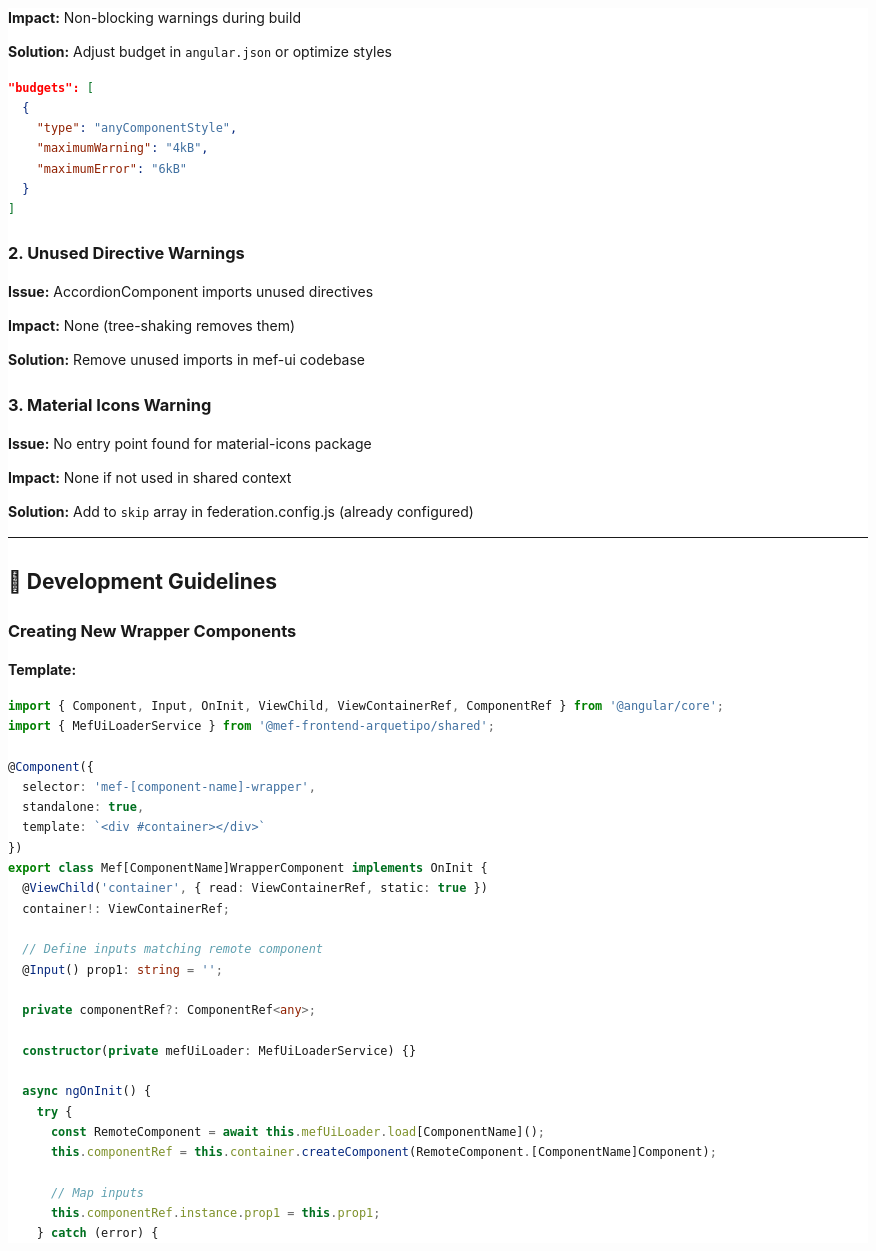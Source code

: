 **Impact:** Non-blocking warnings during build

**Solution:** Adjust budget in `angular.json` or optimize styles

```json
"budgets": [
  {
    "type": "anyComponentStyle",
    "maximumWarning": "4kB",
    "maximumError": "6kB"
  }
]
```

### 2. Unused Directive Warnings

**Issue:** AccordionComponent imports unused directives

**Impact:** None (tree-shaking removes them)

**Solution:** Remove unused imports in mef-ui codebase

### 3. Material Icons Warning

**Issue:** No entry point found for material-icons package

**Impact:** None if not used in shared context

**Solution:** Add to `skip` array in federation.config.js (already configured)

---

## 📝 Development Guidelines

### Creating New Wrapper Components

**Template:**

```typescript
import { Component, Input, OnInit, ViewChild, ViewContainerRef, ComponentRef } from '@angular/core';
import { MefUiLoaderService } from '@mef-frontend-arquetipo/shared';

@Component({
  selector: 'mef-[component-name]-wrapper',
  standalone: true,
  template: `<div #container></div>`
})
export class Mef[ComponentName]WrapperComponent implements OnInit {
  @ViewChild('container', { read: ViewContainerRef, static: true })
  container!: ViewContainerRef;

  // Define inputs matching remote component
  @Input() prop1: string = '';

  private componentRef?: ComponentRef<any>;

  constructor(private mefUiLoader: MefUiLoaderService) {}

  async ngOnInit() {
    try {
      const RemoteComponent = await this.mefUiLoader.load[ComponentName]();
      this.componentRef = this.container.createComponent(RemoteComponent.[ComponentName]Component);

      // Map inputs
      this.componentRef.instance.prop1 = this.prop1;
    } catch (error) {
```